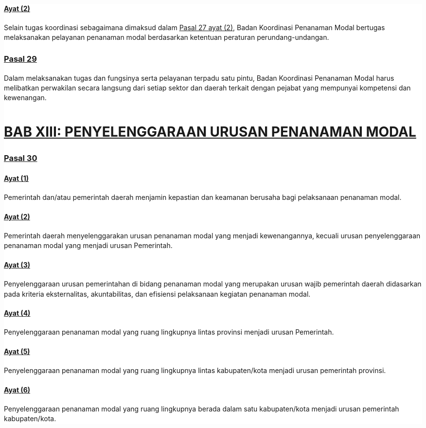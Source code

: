 #### [Ayat (2)](http://example.org/legal/peraturan/uu/2007/25/pasal/0028/versi/20070426/ayat/0002)
Selain tugas koordinasi sebagaimana dimaksud dalam [Pasal 27 ayat (2)](http://example.org/legal/peraturan/uu/2007/25/pasal/0028/versi/20070426/ayat/0002), Badan Koordinasi Penanaman Modal bertugas melaksanakan pelayanan penanaman modal berdasarkan ketentuan peraturan perundang-undangan.


### [Pasal 29](http://example.org/legal/peraturan/uu/2007/25/pasal/0029)
Dalam melaksanakan tugas dan fungsinya serta pelayanan terpadu satu pintu, Badan Koordinasi Penanaman Modal harus melibatkan perwakilan secara langsung dari setiap sektor dan daerah terkait dengan pejabat yang mempunyai kompetensi dan kewenangan.
 


# [BAB XIII: PENYELENGGARAAN URUSAN PENANAMAN MODAL](http://example.org/legal/peraturan/uu/2007/25/bab/0013)

### [Pasal 30](http://example.org/legal/peraturan/uu/2007/25/pasal/0030)

#### [Ayat (1)](http://example.org/legal/peraturan/uu/2007/25/pasal/0030/versi/20070426/ayat/0001)
Pemerintah dan/atau pemerintah daerah menjamin kepastian dan keamanan berusaha bagi pelaksanaan penanaman modal.

#### [Ayat (2)](http://example.org/legal/peraturan/uu/2007/25/pasal/0030/versi/20070426/ayat/0002)
Pemerintah daerah menyelenggarakan urusan penanaman modal yang menjadi kewenangannya, kecuali urusan penyelenggaraan penanaman modal yang menjadi urusan Pemerintah.

#### [Ayat (3)](http://example.org/legal/peraturan/uu/2007/25/pasal/0030/versi/20070426/ayat/0003)
Penyelenggaraan urusan pemerintahan di bidang penanaman modal yang merupakan urusan wajib pemerintah daerah didasarkan pada kriteria eksternalitas, akuntabilitas, dan efisiensi pelaksanaan kegiatan penanaman modal.

#### [Ayat (4)](http://example.org/legal/peraturan/uu/2007/25/pasal/0030/versi/20070426/ayat/0004)
Penyelenggaraan penanaman modal yang ruang lingkupnya lintas provinsi menjadi urusan Pemerintah.

#### [Ayat (5)](http://example.org/legal/peraturan/uu/2007/25/pasal/0030/versi/20070426/ayat/0005)
Penyelenggaraan penanaman modal yang ruang lingkupnya lintas kabupaten/kota menjadi urusan pemerintah provinsi.

#### [Ayat (6)](http://example.org/legal/peraturan/uu/2007/25/pasal/0030/versi/20070426/ayat/0006)
Penyelenggaraan penanaman modal yang ruang lingkupnya berada dalam satu kabupaten/kota menjadi urusan pemerintah kabupaten/kota.
